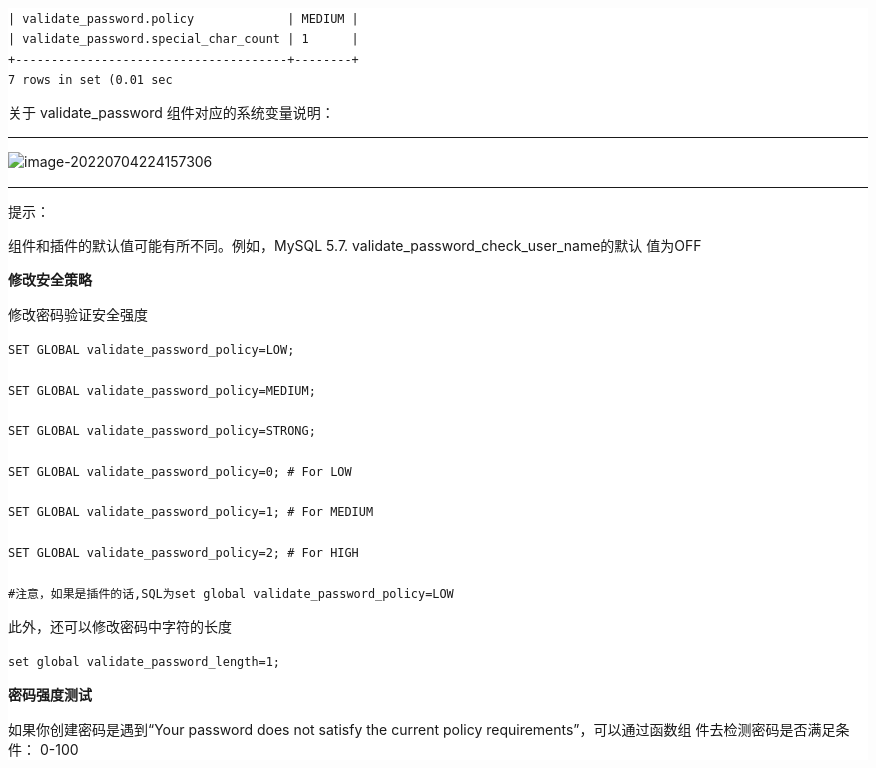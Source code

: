 ~~~mysql
| validate_password.policy             | MEDIUM |
| validate_password.special_char_count | 1      |
+--------------------------------------+--------+
7 rows in set (0.01 sec
~~~





关于 validate_password 组件对应的系统变量说明：

----

![image-20220704224157306](http://fgcy-pic.zhamao.ml/image-20220704224157306.png)

---

提示： 

组件和插件的默认值可能有所不同。例如，MySQL 5.7. validate_password_check_user_name的默认 值为OFF



**修改安全策略**

修改密码验证安全强度

~~~mysql
SET GLOBAL validate_password_policy=LOW;

SET GLOBAL validate_password_policy=MEDIUM;

SET GLOBAL validate_password_policy=STRONG;

SET GLOBAL validate_password_policy=0; # For LOW

SET GLOBAL validate_password_policy=1; # For MEDIUM

SET GLOBAL validate_password_policy=2; # For HIGH

#注意，如果是插件的话,SQL为set global validate_password_policy=LOW
~~~





此外，还可以修改密码中字符的长度

~~~mysql
set global validate_password_length=1;
~~~





**密码强度测试**

如果你创建密码是遇到“Your password does not satisfy the current policy requirements”，可以通过函数组 件去检测密码是否满足条件： 0-100
